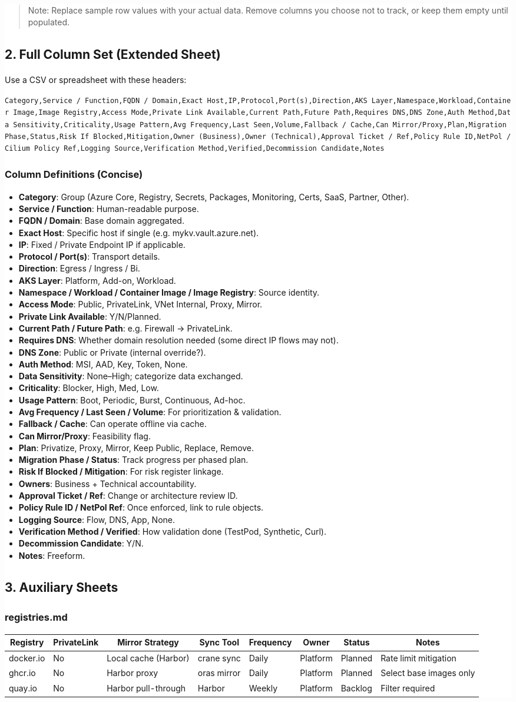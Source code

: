 > Note: Replace sample row values with your actual data. Remove columns you choose not to track, or keep them empty until populated.

## 2. Full Column Set (Extended Sheet)
Use a CSV or spreadsheet with these headers:
```
Category,Service / Function,FQDN / Domain,Exact Host,IP,Protocol,Port(s),Direction,AKS Layer,Namespace,Workload,Container Image,Image Registry,Access Mode,Private Link Available,Current Path,Future Path,Requires DNS,DNS Zone,Auth Method,Data Sensitivity,Criticality,Usage Pattern,Avg Frequency,Last Seen,Volume,Fallback / Cache,Can Mirror/Proxy,Plan,Migration Phase,Status,Risk If Blocked,Mitigation,Owner (Business),Owner (Technical),Approval Ticket / Ref,Policy Rule ID,NetPol / Cilium Policy Ref,Logging Source,Verification Method,Verified,Decommission Candidate,Notes
```

### Column Definitions (Concise)
- **Category**: Group (Azure Core, Registry, Secrets, Packages, Monitoring, Certs, SaaS, Partner, Other).
- **Service / Function**: Human-readable purpose.
- **FQDN / Domain**: Base domain aggregated.
- **Exact Host**: Specific host if single (e.g. mykv.vault.azure.net).
- **IP**: Fixed / Private Endpoint IP if applicable.
- **Protocol / Port(s)**: Transport details.
- **Direction**: Egress / Ingress / Bi.
- **AKS Layer**: Platform, Add-on, Workload.
- **Namespace / Workload / Container Image / Image Registry**: Source identity.
- **Access Mode**: Public, PrivateLink, VNet Internal, Proxy, Mirror.
- **Private Link Available**: Y/N/Planned.
- **Current Path / Future Path**: e.g. Firewall → PrivateLink.
- **Requires DNS**: Whether domain resolution needed (some direct IP flows may not).
- **DNS Zone**: Public or Private (internal override?).
- **Auth Method**: MSI, AAD, Key, Token, None.
- **Data Sensitivity**: None–High; categorize data exchanged.
- **Criticality**: Blocker, High, Med, Low.
- **Usage Pattern**: Boot, Periodic, Burst, Continuous, Ad-hoc.
- **Avg Frequency / Last Seen / Volume**: For prioritization & validation.
- **Fallback / Cache**: Can operate offline via cache.
- **Can Mirror/Proxy**: Feasibility flag.
- **Plan**: Privatize, Proxy, Mirror, Keep Public, Replace, Remove.
- **Migration Phase / Status**: Track progress per phased plan.
- **Risk If Blocked / Mitigation**: For risk register linkage.
- **Owners**: Business + Technical accountability.
- **Approval Ticket / Ref**: Change or architecture review ID.
- **Policy Rule ID / NetPol Ref**: Once enforced, link to rule objects.
- **Logging Source**: Flow, DNS, App, None.
- **Verification Method / Verified**: How validation done (TestPod, Synthetic, Curl).
- **Decommission Candidate**: Y/N.
- **Notes**: Freeform.

## 3. Auxiliary Sheets
### registries.md
|Registry|PrivateLink|Mirror Strategy|Sync Tool|Frequency|Owner|Status|Notes|
|--------|-----------|---------------|--------|---------|-----|------|-----|
|docker.io|No|Local cache (Harbor)|crane sync|Daily|Platform|Planned|Rate limit mitigation|
|ghcr.io|No|Harbor proxy|oras mirror|Daily|Platform|Planned|Select base images only|
|quay.io|No|Harbor pull-through|Harbor|Weekly|Platform|Backlog|Filter required|
